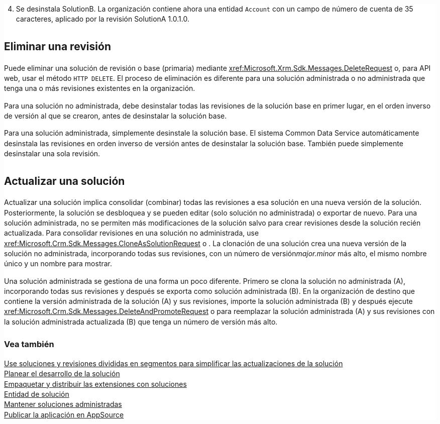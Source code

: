 4.  Se desinstala SolutionB. La organización contiene ahora una entidad `Account` con un campo de número de cuenta de 35 caracteres, aplicado por la revisión SolutionA 1.0.1.0.  
  
## <a name="delete-a-patch"></a>Eliminar una revisión  
 Puede eliminar una solución de revisión o base (primaria) mediante <xref:Microsoft.Xrm.Sdk.Messages.DeleteRequest> o, para API web, usar el método `HTTP DELETE`. El proceso de eliminación es diferente para una solución administrada o no administrada que tenga una o más revisiones existentes en la organización.  
  
 Para una solución no administrada, debe desinstalar todas las revisiones de la solución base en primer lugar, en el orden inverso de versión al que se crearon, antes de desinstalar la solución base.  
  
 Para una solución administrada, simplemente desinstale la solución base. El sistema Common Data Service automáticamente desinstala las revisiones en orden inverso de versión antes de desinstalar la solución base. También puede simplemente desinstalar una sola revisión.  
  
## <a name="update-a-solution"></a>Actualizar una solución  
 Actualizar una solución implica consolidar (combinar) todas las revisiones a esa solución en una nueva versión de la solución. Posteriormente, la solución se desbloquea y se pueden editar (solo solución no administrada) o exportar de nuevo. Para una solución administrada, no se permiten más modificaciones de la solución salvo para crear revisiones desde la solución recién actualizada. Para consolidar revisiones en una solución no administrada, use <xref:Microsoft.Crm.Sdk.Messages.CloneAsSolutionRequest> o <xref href="Microsoft.Dynamics.CRM.CloneAsSolution?text=CloneAsSolution Action" />. La clonación de una solución crea una nueva versión de la solución no administrada, incorporando todas sus revisiones, con un número de versión*major.minor* más alto, el mismo nombre único y un nombre para mostrar.  
  
 Una solución administrada se gestiona de una forma un poco diferente. Primero se clona la solución no administrada (A), incorporando todas sus revisiones y después se exporta como solución administrada (B). En la organización de destino que contiene la versión administrada de la solución (A) y sus revisiones, importe la solución administrada (B) y después ejecute <xref:Microsoft.Crm.Sdk.Messages.DeleteAndPromoteRequest> o <xref href="Microsoft.Dynamics.CRM.DeleteAndPromote?text=DeleteAndPromote Action" /> para reemplazar la solución administrada (A) y sus revisiones con la solución administrada actualizada (B) que tenga un número de versión más alto.  
  
### <a name="see-also"></a>Vea también  
 [Use soluciones y revisiones divididas en segmentos para simplificar las actualizaciones de la solución](https://technet.microsoft.com/library/mt628808.aspx)   
 [Planear el desarrollo de la solución](/dynamics365/customer-engagement/developer/plan-solution-development)   
 [Empaquetar y distribuir las extensiones con soluciones](/dynamics365/customer-engagement/developer/package-distribute-extensions-use-solutions)   
 [Entidad de solución](/reference/entities/solution.md)   
 [Mantener soluciones administradas](maintain-managed-solutions.md)   
 [Publicar la aplicación en AppSource](publish-app-appsource.md)